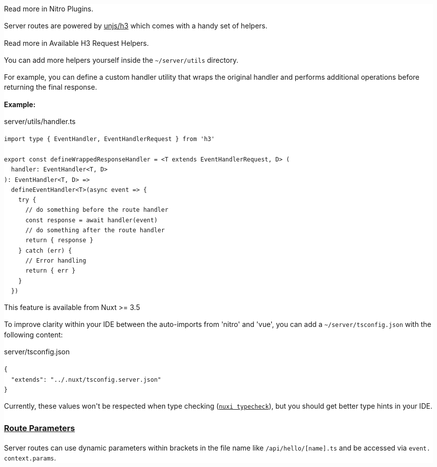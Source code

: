 Read more in Nitro Plugins.

Server routes are powered by [unjs/h3](https://github.com/unjs/h3) which comes with a handy set of helpers.

Read more in Available H3 Request Helpers.

You can add more helpers yourself inside the `~/server/utils` directory.

For example, you can define a custom handler utility that wraps the original handler and performs additional operations before returning the final response.

**Example:**

server/utils/handler.ts

```
import type { EventHandler, EventHandlerRequest } from 'h3'

export const defineWrappedResponseHandler = <T extends EventHandlerRequest, D> (
  handler: EventHandler<T, D>
): EventHandler<T, D> =>
  defineEventHandler<T>(async event => {
    try {
      // do something before the route handler
      const response = await handler(event)
      // do something after the route handler
      return { response }
    } catch (err) {
      // Error handling
      return { err }
    }
  })

```

This feature is available from Nuxt >= 3.5

To improve clarity within your IDE between the auto-imports from 'nitro' and 'vue', you can add a `~/server/tsconfig.json` with the following content:

server/tsconfig.json

```
{
  "extends": "../.nuxt/tsconfig.server.json"
}

```

Currently, these values won't be respected when type checking ([`nuxi typecheck`](https://nuxt.com/docs/api/commands/typecheck)), but you should get better type hints in your IDE.

### [Route Parameters](#route-parameters)

Server routes can use dynamic parameters within brackets in the file name like `/api/hello/[name].ts` and be accessed via `event.context.params`.
